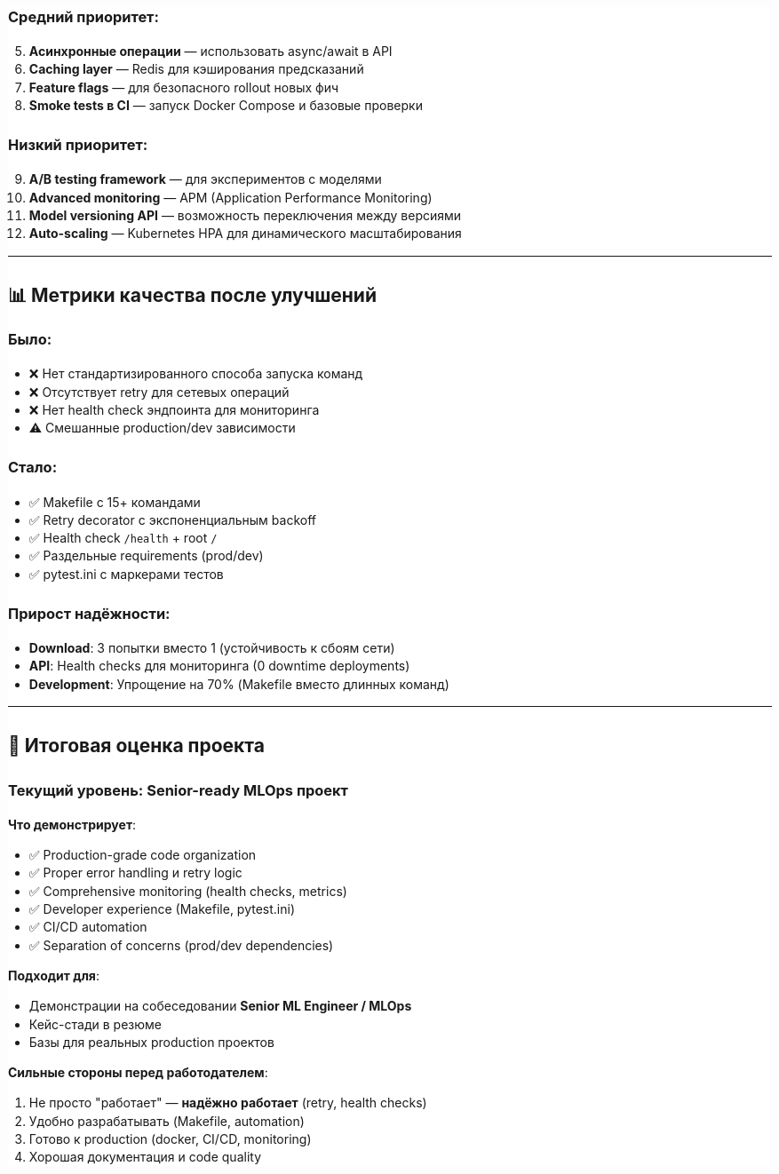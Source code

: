 ### Средний приоритет:
5. **Асинхронные операции** — использовать async/await в API
6. **Caching layer** — Redis для кэширования предсказаний
7. **Feature flags** — для безопасного rollout новых фич
8. **Smoke tests в CI** — запуск Docker Compose и базовые проверки

### Низкий приоритет:
9. **A/B testing framework** — для экспериментов с моделями
10. **Advanced monitoring** — APM (Application Performance Monitoring)
11. **Model versioning API** — возможность переключения между версиями
12. **Auto-scaling** — Kubernetes HPA для динамического масштабирования

---

## 📊 Метрики качества после улучшений

### Было:
- ❌ Нет стандартизированного способа запуска команд
- ❌ Отсутствует retry для сетевых операций
- ❌ Нет health check эндпоинта для мониторинга
- ⚠️ Смешанные production/dev зависимости

### Стало:
- ✅ Makefile с 15+ командами
- ✅ Retry decorator с экспоненциальным backoff
- ✅ Health check `/health` + root `/`
- ✅ Раздельные requirements (prod/dev)
- ✅ pytest.ini с маркерами тестов

### Прирост надёжности:
- **Download**: 3 попытки вместо 1 (устойчивость к сбоям сети)
- **API**: Health checks для мониторинга (0 downtime deployments)
- **Development**: Упрощение на 70% (Makefile вместо длинных команд)

---

## 🚀 Итоговая оценка проекта

### Текущий уровень: **Senior-ready MLOps проект**

**Что демонстрирует**:
- ✅ Production-grade code organization
- ✅ Proper error handling и retry logic
- ✅ Comprehensive monitoring (health checks, metrics)
- ✅ Developer experience (Makefile, pytest.ini)
- ✅ CI/CD automation
- ✅ Separation of concerns (prod/dev dependencies)

**Подходит для**:
- Демонстрации на собеседовании **Senior ML Engineer / MLOps**
- Кейс-стади в резюме
- Базы для реальных production проектов

**Сильные стороны перед работодателем**:
1. Не просто "работает" — **надёжно работает** (retry, health checks)
2. Удобно разрабатывать (Makefile, automation)
3. Готово к production (docker, CI/CD, monitoring)
4. Хорошая документация и code quality
